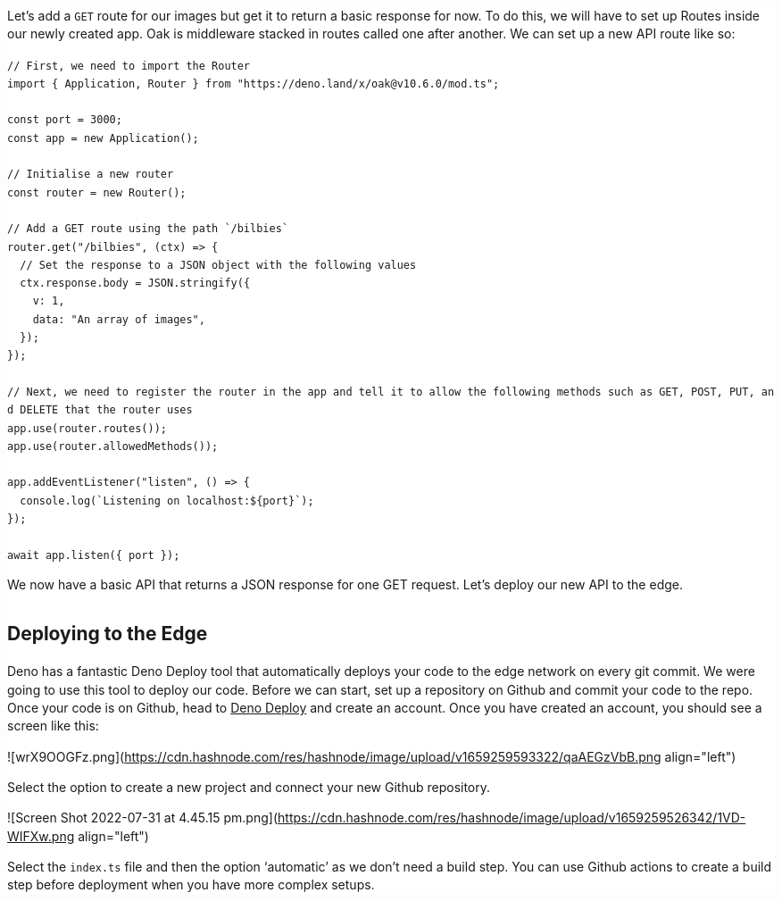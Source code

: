Let’s add a `GET` route for our images but get it to return a basic response for now. To do this, we will have to set up Routes inside our newly created app. Oak is middleware stacked in routes called one after another. We can set up a new API route like so:

```
// First, we need to import the Router
import { Application, Router } from "https://deno.land/x/oak@v10.6.0/mod.ts";

const port = 3000;
const app = new Application();

// Initialise a new router
const router = new Router();

// Add a GET route using the path `/bilbies`
router.get("/bilbies", (ctx) => {
  // Set the response to a JSON object with the following values
  ctx.response.body = JSON.stringify({
    v: 1,
    data: "An array of images",
  });
});

// Next, we need to register the router in the app and tell it to allow the following methods such as GET, POST, PUT, and DELETE that the router uses
app.use(router.routes());
app.use(router.allowedMethods());

app.addEventListener("listen", () => {
  console.log(`Listening on localhost:${port}`);
});

await app.listen({ port });
```

We now have a basic API that returns a JSON response for one GET request. Let’s deploy our new API to the edge. 

## Deploying to the Edge

Deno has a fantastic Deno Deploy tool that automatically deploys your code to the edge network on every git commit. We were going to use this tool to deploy our code. Before we can start, set up a repository on Github and commit your code to the repo. Once your code is on Github, head to [Deno Deploy](https://dash.deno.com/projects) and create an account. Once you have created an account, you should see a screen like this:

![wrX9OOGFz.png](https://cdn.hashnode.com/res/hashnode/image/upload/v1659259593322/qaAEGzVbB.png align="left")

Select the option to create a new project and connect your new Github repository.

![Screen Shot 2022-07-31 at 4.45.15 pm.png](https://cdn.hashnode.com/res/hashnode/image/upload/v1659259526342/1VD-WIFXw.png align="left")

Select the `index.ts` file and then the option ‘automatic’ as we don’t need a build step. You can use Github actions to create a build step before deployment when you have more complex setups.
